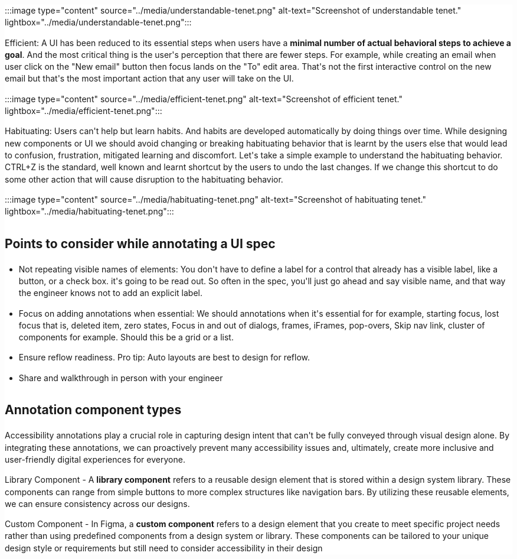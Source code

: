 :::image type="content" source="../media/understandable-tenet.png" alt-text="Screenshot of understandable tenet." lightbox="../media/understandable-tenet.png":::

Efficient: A UI has been reduced to its essential steps when users have a **minimal number of actual behavioral steps to achieve a goal**. And the most critical thing is the user's perception that there are fewer steps. For example, while creating an email when user click on the "New email" button then focus lands on the "To" edit area. That's not the first interactive control on the new email but that's the most important action that any user will take on the UI.

:::image type="content" source="../media/efficient-tenet.png" alt-text="Screenshot of efficient tenet." lightbox="../media/efficient-tenet.png":::

Habituating: Users can't help but learn habits. And habits are developed automatically by doing things over time. While designing new components or UI we should avoid changing or breaking habituating behavior that is learnt by the users else that would lead to confusion, frustration, mitigated learning and discomfort. Let's take a simple example to understand the habituating behavior. CTRL+Z is the standard, well known and learnt shortcut by the users to undo the last changes. If we change this shortcut to do some other action that will cause disruption to the habituating behavior.

:::image type="content" source="../media/habituating-tenet.png" alt-text="Screenshot of habituating tenet." lightbox="../media/habituating-tenet.png":::

## Points to consider while annotating a UI spec

- Not repeating visible names of elements: You don't have to define a label for a control that already has a visible label, like a button, or a check box. it's going to be read out. So often in the spec, you'll just go ahead and say visible name, and that way the engineer knows not to add an explicit label.

- Focus on adding annotations when essential: We should annotations when it's essential for for example, starting focus, lost focus that is, deleted item, zero states, Focus in and out of dialogs, frames, iFrames, pop-overs, Skip nav link, cluster of components for example. Should this be a grid or a list.

- Ensure reflow readiness. Pro tip: Auto layouts are best to design for reflow.

- Share and walkthrough in person with your engineer

## Annotation component types

Accessibility annotations play a crucial role in capturing design intent that can't be fully conveyed through visual design alone. By integrating these annotations, we can proactively prevent many accessibility issues and, ultimately, create more inclusive and user-friendly digital experiences for everyone.

Library Component - A **library component** refers to a reusable design element that is stored within a design system library. These components can range from simple buttons to more complex structures like navigation bars. By utilizing these reusable elements, we can ensure consistency across our designs.

Custom Component - In Figma, a **custom component** refers to a design element that you create to meet specific project needs rather than using predefined components from a design system or library. These components can be tailored to your unique design style or requirements but still need to consider accessibility in their design
